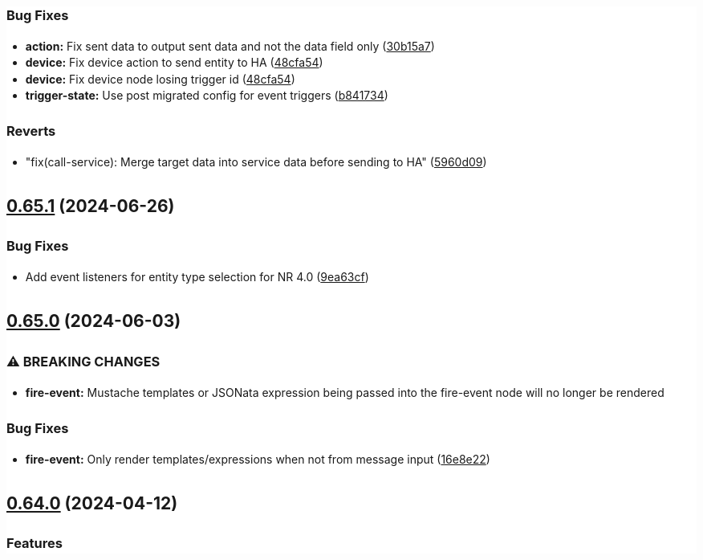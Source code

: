 
### Bug Fixes

* **action:** Fix sent data to output sent data and not the data field only ([30b15a7](https://github.com/zachowj/node-red-contrib-home-assistant-websocket/commit/30b15a7a22ae69a7df6c2db8d71b3d74ded24354))
* **device:** Fix device action to send entity to HA ([48cfa54](https://github.com/zachowj/node-red-contrib-home-assistant-websocket/commit/48cfa545ca34e1d6afe9c21992f2c8fab76b1eb7))
* **device:** Fix device node losing trigger id ([48cfa54](https://github.com/zachowj/node-red-contrib-home-assistant-websocket/commit/48cfa545ca34e1d6afe9c21992f2c8fab76b1eb7))
* **trigger-state:** Use post migrated config for event triggers ([b841734](https://github.com/zachowj/node-red-contrib-home-assistant-websocket/commit/b841734d70951414393f45fd8da035fcd4b5e0ee))


### Reverts

* "fix(call-service): Merge target data into service data before sending to HA" ([5960d09](https://github.com/zachowj/node-red-contrib-home-assistant-websocket/commit/5960d0991754fb2a6977308fd04eaefbdbfc099b))

## [0.65.1](https://github.com/zachowj/node-red-contrib-home-assistant-websocket/compare/v0.65.0...v0.65.1) (2024-06-26)


### Bug Fixes

* Add event listeners for entity type selection for NR 4.0 ([9ea63cf](https://github.com/zachowj/node-red-contrib-home-assistant-websocket/commit/9ea63cf36e0031fffba5d4b07d4e77c75ff9b896))

## [0.65.0](https://github.com/zachowj/node-red-contrib-home-assistant-websocket/compare/v0.64.0...v0.65.0) (2024-06-03)


### ⚠ BREAKING CHANGES

* **fire-event:** Mustache templates or JSONata expression being passed into the fire-event node will no longer be rendered

### Bug Fixes

* **fire-event:** Only render templates/expressions when not from message input ([16e8e22](https://github.com/zachowj/node-red-contrib-home-assistant-websocket/commit/16e8e225e2fb1431bff899b0210fe0644e3e272a))

## [0.64.0](https://github.com/zachowj/node-red-contrib-home-assistant-websocket/compare/v0.63.2...v0.64.0) (2024-04-12)


### Features
